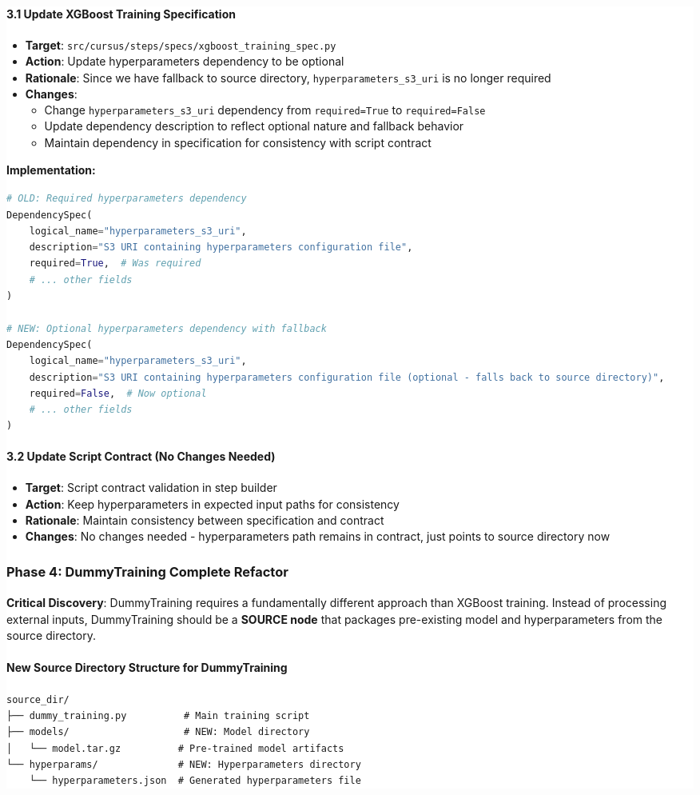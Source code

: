 #### 3.1 Update XGBoost Training Specification
- **Target**: `src/cursus/steps/specs/xgboost_training_spec.py`
- **Action**: Update hyperparameters dependency to be optional
- **Rationale**: Since we have fallback to source directory, `hyperparameters_s3_uri` is no longer required
- **Changes**:
  - Change `hyperparameters_s3_uri` dependency from `required=True` to `required=False`
  - Update dependency description to reflect optional nature and fallback behavior
  - Maintain dependency in specification for consistency with script contract

**Implementation:**
```python
# OLD: Required hyperparameters dependency
DependencySpec(
    logical_name="hyperparameters_s3_uri",
    description="S3 URI containing hyperparameters configuration file",
    required=True,  # Was required
    # ... other fields
)

# NEW: Optional hyperparameters dependency with fallback
DependencySpec(
    logical_name="hyperparameters_s3_uri", 
    description="S3 URI containing hyperparameters configuration file (optional - falls back to source directory)",
    required=False,  # Now optional
    # ... other fields
)
```

#### 3.2 Update Script Contract (No Changes Needed)
- **Target**: Script contract validation in step builder
- **Action**: Keep hyperparameters in expected input paths for consistency
- **Rationale**: Maintain consistency between specification and contract
- **Changes**: No changes needed - hyperparameters path remains in contract, just points to source directory now

### Phase 4: DummyTraining Complete Refactor

**Critical Discovery**: DummyTraining requires a fundamentally different approach than XGBoost training. Instead of processing external inputs, DummyTraining should be a **SOURCE node** that packages pre-existing model and hyperparameters from the source directory.

#### **New Source Directory Structure for DummyTraining**
```
source_dir/
├── dummy_training.py          # Main training script
├── models/                    # NEW: Model directory
│   └── model.tar.gz          # Pre-trained model artifacts
└── hyperparams/              # NEW: Hyperparameters directory
    └── hyperparameters.json  # Generated hyperparameters file
```
